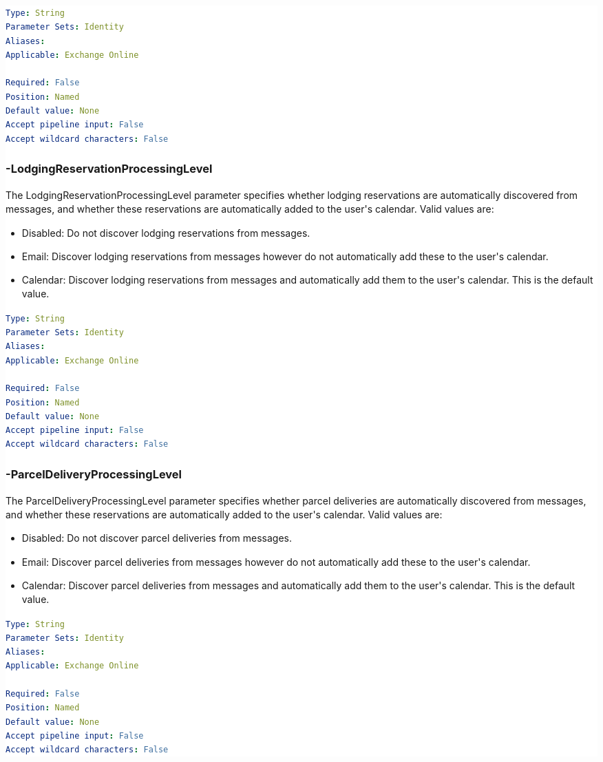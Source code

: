 ```yaml
Type: String
Parameter Sets: Identity
Aliases:
Applicable: Exchange Online

Required: False
Position: Named
Default value: None
Accept pipeline input: False
Accept wildcard characters: False
```

### -LodgingReservationProcessingLevel
The LodgingReservationProcessingLevel parameter specifies whether lodging reservations are automatically discovered from messages, and whether these reservations are automatically added to the user's calendar. Valid values are:

- Disabled: Do not discover lodging reservations from messages.

- Email: Discover lodging reservations from messages however do not automatically add these to the user's calendar.

- Calendar: Discover lodging reservations from messages and automatically add them to the user's calendar. This is the default value.

```yaml
Type: String
Parameter Sets: Identity
Aliases:
Applicable: Exchange Online

Required: False
Position: Named
Default value: None
Accept pipeline input: False
Accept wildcard characters: False
```

### -ParcelDeliveryProcessingLevel
The ParcelDeliveryProcessingLevel parameter specifies whether parcel deliveries are automatically discovered from messages, and whether these reservations are automatically added to the user's calendar. Valid values are:

- Disabled: Do not discover parcel deliveries from messages.

- Email: Discover parcel deliveries from messages however do not automatically add these to the user's calendar.

- Calendar: Discover parcel deliveries from messages and automatically add them to the user's calendar. This is the default value.

```yaml
Type: String
Parameter Sets: Identity
Aliases:
Applicable: Exchange Online

Required: False
Position: Named
Default value: None
Accept pipeline input: False
Accept wildcard characters: False
```
